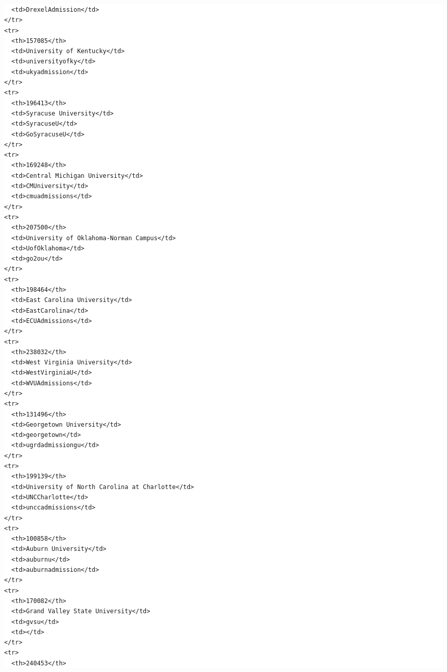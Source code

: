       <td>DrexelAdmission</td>
    </tr>
    <tr>
      <th>157085</th>
      <td>University of Kentucky</td>
      <td>universityofky</td>
      <td>ukyadmission</td>
    </tr>
    <tr>
      <th>196413</th>
      <td>Syracuse University</td>
      <td>SyracuseU</td>
      <td>GoSyracuseU</td>
    </tr>
    <tr>
      <th>169248</th>
      <td>Central Michigan University</td>
      <td>CMUniversity</td>
      <td>cmuadmissions</td>
    </tr>
    <tr>
      <th>207500</th>
      <td>University of Oklahoma-Norman Campus</td>
      <td>UofOklahoma</td>
      <td>go2ou</td>
    </tr>
    <tr>
      <th>198464</th>
      <td>East Carolina University</td>
      <td>EastCarolina</td>
      <td>ECUAdmissions</td>
    </tr>
    <tr>
      <th>238032</th>
      <td>West Virginia University</td>
      <td>WestVirginiaU</td>
      <td>WVUAdmissions</td>
    </tr>
    <tr>
      <th>131496</th>
      <td>Georgetown University</td>
      <td>georgetown</td>
      <td>ugrdadmissiongu</td>
    </tr>
    <tr>
      <th>199139</th>
      <td>University of North Carolina at Charlotte</td>
      <td>UNCCharlotte</td>
      <td>unccadmissions</td>
    </tr>
    <tr>
      <th>100858</th>
      <td>Auburn University</td>
      <td>auburnu</td>
      <td>auburnadmission</td>
    </tr>
    <tr>
      <th>170082</th>
      <td>Grand Valley State University</td>
      <td>gvsu</td>
      <td></td>
    </tr>
    <tr>
      <th>240453</th>
